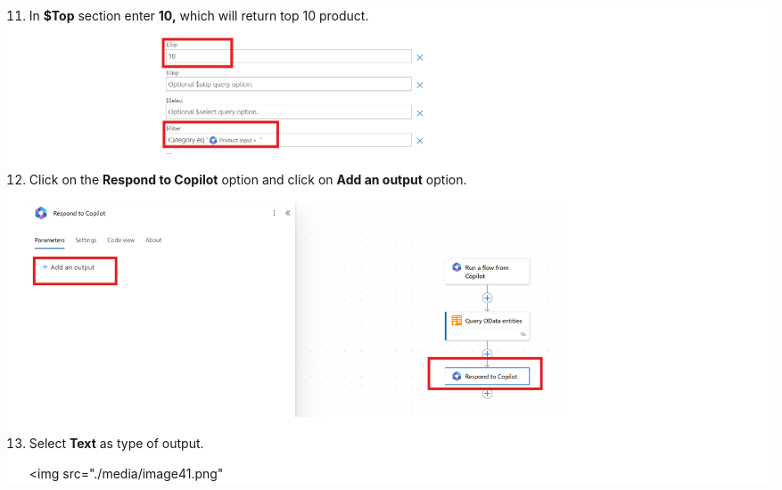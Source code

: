 11. In **\$Top** section enter **10,** which will return top 10 product.

    <img src="./media/image39.png"
style="width:6.26806in;height:1.36111in" />

12. Click on the **Respond to Copilot** option and click on **Add an
    output** option.

    <img src="./media/image40.png"
style="width:6.26806in;height:2.51875in" />

13. Select **Text** as type of output.

    <img src="./media/image41.png"